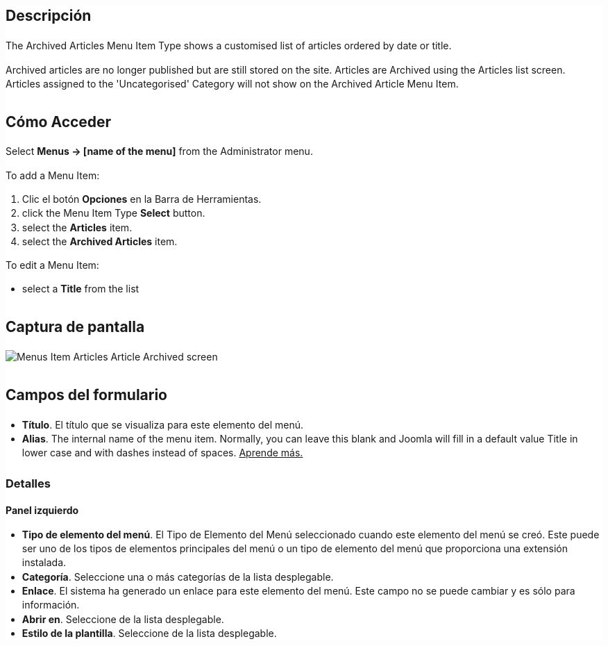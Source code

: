 

## Descripción

The Archived Articles Menu Item Type shows a customised list of articles
ordered by date or title.

Archived articles are no longer published but are still stored on the
site. Articles are Archived using the Articles list screen.
Articles assigned to the 'Uncategorised' Category will not show on the
Archived Article Menu Item.

## Cómo Acceder

Select **Menus → \[name of the menu\]** from the Administrator menu.

To add a Menu Item:

1.  Clic el botón **Opciones** en la Barra de Herramientas.
2.  click the Menu Item Type **Select** button.
3.  select the **Articles** item.
4.  select the **Archived Articles** item.

To edit a Menu Item:

- select a **Title** from the list

## Captura de pantalla

<img
src="https://docs.joomla.org/images/thumb/e/e7/Help-4x-Menus-Item-Articles-Article-Archived-screen-es.png/800px-Help-4x-Menus-Item-Articles-Article-Archived-screen-es.png"
decoding="async"
srcset="https://docs.joomla.org/images/thumb/e/e7/Help-4x-Menus-Item-Articles-Article-Archived-screen-es.png/1200px-Help-4x-Menus-Item-Articles-Article-Archived-screen-es.png 1.5x, https://docs.joomla.org/images/thumb/e/e7/Help-4x-Menus-Item-Articles-Article-Archived-screen-es.png/1600px-Help-4x-Menus-Item-Articles-Article-Archived-screen-es.png 2x"
data-file-width="2880" data-file-height="1510" width="800" height="419"
alt="Menus Item Articles Article Archived screen" />

## Campos del formulario

- **Título**. El título que se visualiza para este elemento del menú.
- **Alias**. The internal name of the menu item. Normally, you can leave
  this blank and Joomla will fill in a default value Title in lower case
  and with dashes instead of spaces. [Aprende
  más.](https://docs.joomla.org/Alias/es "Alias/es")

### Detalles

**Panel izquierdo**

- **Tipo de elemento del menú**. El Tipo de Elemento del Menú
  seleccionado cuando este elemento del menú se creó. Este puede ser uno
  de los tipos de elementos principales del menú o un tipo de elemento
  del menú que proporciona una extensión instalada.
- **Categoría**. Seleccione una o más categorías de la lista
  desplegable.
- **Enlace**. El sistema ha generado un enlace para este elemento del
  menú. Este campo no se puede cambiar y es sólo para información.
- **Abrir en**. Seleccione de la lista desplegable.
- **Estilo de la plantilla**. Seleccione de la lista desplegable.
